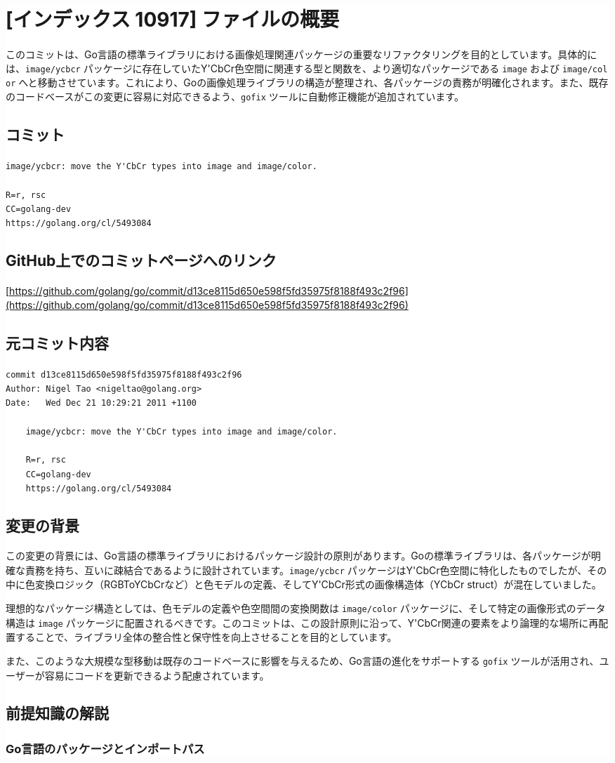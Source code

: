 # [インデックス 10917] ファイルの概要

このコミットは、Go言語の標準ライブラリにおける画像処理関連パッケージの重要なリファクタリングを目的としています。具体的には、`image/ycbcr` パッケージに存在していたY'CbCr色空間に関連する型と関数を、より適切なパッケージである `image` および `image/color` へと移動させています。これにより、Goの画像処理ライブラリの構造が整理され、各パッケージの責務が明確化されます。また、既存のコードベースがこの変更に容易に対応できるよう、`gofix` ツールに自動修正機能が追加されています。

## コミット

```
image/ycbcr: move the Y'CbCr types into image and image/color.

R=r, rsc
CC=golang-dev
https://golang.org/cl/5493084
```

## GitHub上でのコミットページへのリンク

[https://github.com/golang/go/commit/d13ce8115d650e598f5fd35975f8188f493c2f96](https://github.com/golang/go/commit/d13ce8115d650e598f5fd35975f8188f493c2f96)

## 元コミット内容

```
commit d13ce8115d650e598f5fd35975f8188f493c2f96
Author: Nigel Tao <nigeltao@golang.org>
Date:   Wed Dec 21 10:29:21 2011 +1100

    image/ycbcr: move the Y'CbCr types into image and image/color.

    R=r, rsc
    CC=golang-dev
    https://golang.org/cl/5493084
```

## 変更の背景

この変更の背景には、Go言語の標準ライブラリにおけるパッケージ設計の原則があります。Goの標準ライブラリは、各パッケージが明確な責務を持ち、互いに疎結合であるように設計されています。`image/ycbcr` パッケージはY'CbCr色空間に特化したものでしたが、その中に色変換ロジック（RGBToYCbCrなど）と色モデルの定義、そしてY'CbCr形式の画像構造体（YCbCr struct）が混在していました。

理想的なパッケージ構造としては、色モデルの定義や色空間間の変換関数は `image/color` パッケージに、そして特定の画像形式のデータ構造は `image` パッケージに配置されるべきです。このコミットは、この設計原則に沿って、Y'CbCr関連の要素をより論理的な場所に再配置することで、ライブラリ全体の整合性と保守性を向上させることを目的としています。

また、このような大規模な型移動は既存のコードベースに影響を与えるため、Go言語の進化をサポートする `gofix` ツールが活用され、ユーザーが容易にコードを更新できるよう配慮されています。

## 前提知識の解説

### Go言語のパッケージとインポートパス
